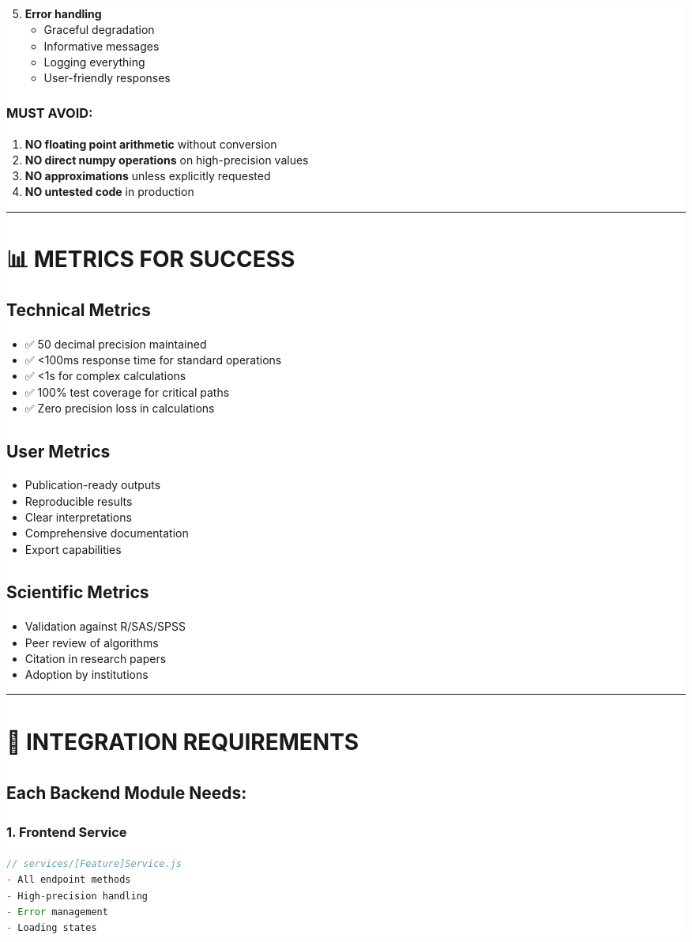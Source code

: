 5. **Error handling**
   - Graceful degradation
   - Informative messages
   - Logging everything
   - User-friendly responses

### MUST AVOID:
1. **NO floating point arithmetic** without conversion
2. **NO direct numpy operations** on high-precision values
3. **NO approximations** unless explicitly requested
4. **NO untested code** in production

---

# 📊 METRICS FOR SUCCESS

## Technical Metrics
- ✅ 50 decimal precision maintained
- ✅ <100ms response time for standard operations
- ✅ <1s for complex calculations
- ✅ 100% test coverage for critical paths
- ✅ Zero precision loss in calculations

## User Metrics
- Publication-ready outputs
- Reproducible results
- Clear interpretations
- Comprehensive documentation
- Export capabilities

## Scientific Metrics
- Validation against R/SAS/SPSS
- Peer review of algorithms
- Citation in research papers
- Adoption by institutions

---

# 🔄 INTEGRATION REQUIREMENTS

## Each Backend Module Needs:

### 1. Frontend Service
```javascript
// services/[Feature]Service.js
- All endpoint methods
- High-precision handling
- Error management
- Loading states
```
